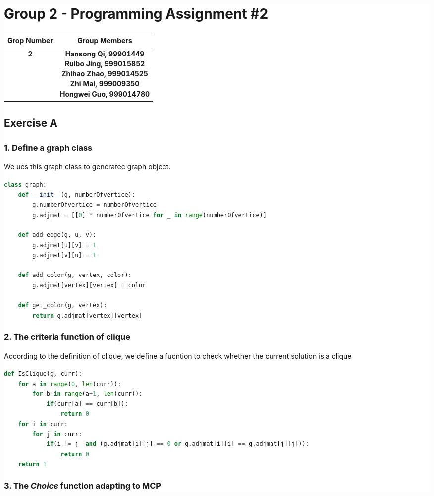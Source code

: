 # Group 2 - Programming Assignment #2

| Grop Number |                        Group Members                         |
| :---------: | :----------------------------------------------------------: |
|    **2**    | **Hansong Qi, 99901449<br />Ruibo Jing, 999015852<br/>Zhihao Zhao, 999014525<br/>Zhi Mai, 999009350<br/>Hongwei Guo, 999014780** |



## Exercise A 

### 1. Define a graph class

We ues this graph class to generatec graph object.

```python
class graph:
    def __init__(g, numberOfvertice):
        g.numberOfvertice = numberOfvertice
        g.adjmat = [[0] * numberOfvertice for _ in range(numberOfvertice)]

    def add_edge(g, u, v):
        g.adjmat[u][v] = 1
        g.adjmat[v][u] = 1
        
    def add_color(g, vertex, color):
        g.adjmat[vertex][vertex] = color

    def get_color(g, vertex):
        return g.adjmat[vertex][vertex]
```



### 2. The criteria function of clique

According to the definition of clique, we define a fucntion to check whether the current solution is a clique

```python
def IsClique(g, curr):
    for a in range(0, len(curr)):
        for b in range(a+1, len(curr)):
            if(curr[a] == curr[b]):
                return 0
    for i in curr:
        for j in curr:
            if(i != j  and (g.adjmat[i][j] == 0 or g.adjmat[i][i] == g.adjmat[j][j])):
                return 0
    return 1
```



### 3.  The $Choice$ function adapting to MCP
